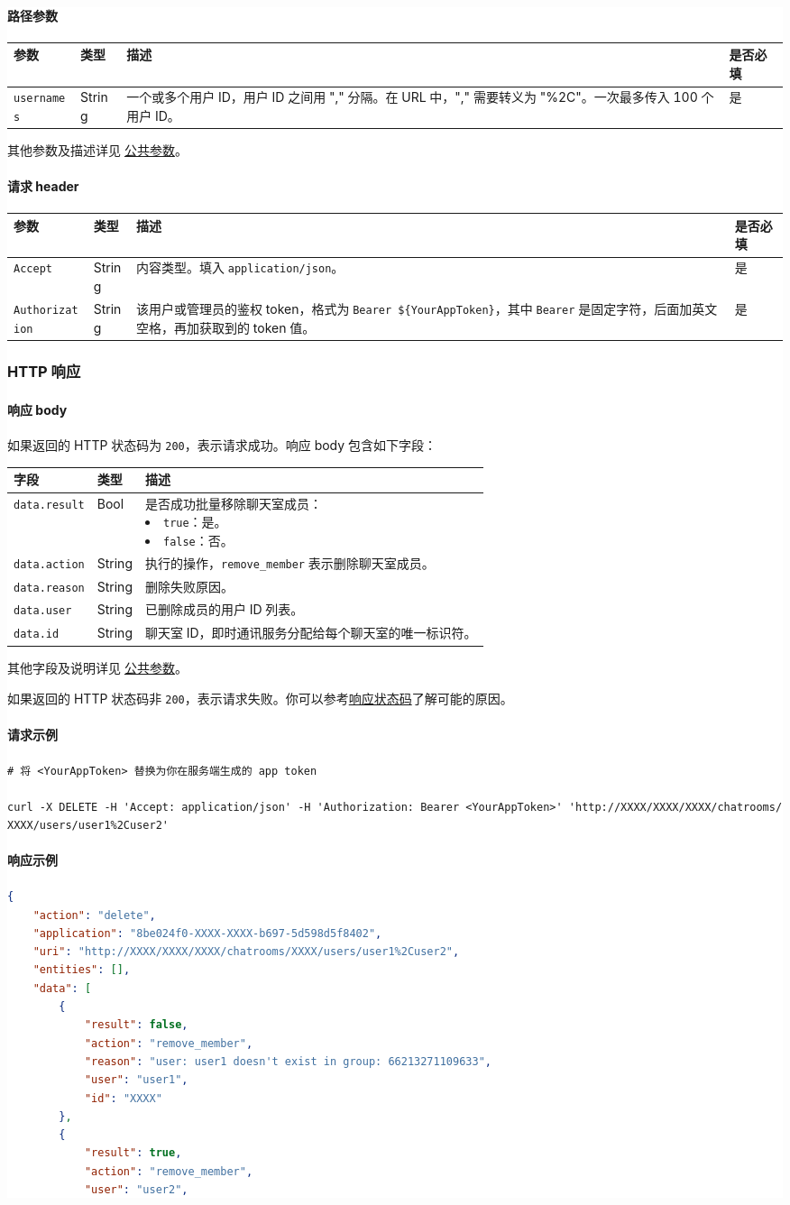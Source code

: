 #### 路径参数

| 参数        | 类型   | 描述                                                                                                   | 是否必填 |
| :---------- | :----- | :----------------------------------------------------------------------------------------------------- | :------- |
| `usernames` | String | 一个或多个用户 ID，用户 ID 之间用 "," 分隔。在 URL 中，"," 需要转义为 "%2C"。一次最多传入 100 个 用户 ID。 | 是       |

其他参数及描述详见 [公共参数](#param)。

#### 请求 header

| 参数            | 类型   | 描述                   | 是否必填 |
| :-------------- | :----- | :--------------------- | :------- |
| `Accept`        | String | 内容类型。填入 `application/json`。| 是       |
| `Authorization` | String | 该用户或管理员的鉴权 token，格式为 `Bearer ${YourAppToken}`，其中 `Bearer` 是固定字符，后面加英文空格，再加获取到的 token 值。| 是       |

### HTTP 响应

#### 响应 body

如果返回的 HTTP 状态码为 `200`，表示请求成功。响应 body 包含如下字段：

| 字段     | 类型   | 描述                                                    |
| :------- | :----- | :------------------------------------------------------ |
| `data.result` | Bool   | 是否成功批量移除聊天室成员：<li>`true`：是。<li>`false`：否。 |
| `data.action` | String | 执行的操作，`remove_member` 表示删除聊天室成员。        |
| `data.reason` | String | 删除失败原因。                                          |
| `data.user`   | String | 已删除成员的用户 ID 列表。                                |
| `data.id`     | String | 聊天室 ID，即时通讯服务分配给每个聊天室的唯一标识符。   |

其他字段及说明详见 [公共参数](#param)。

如果返回的 HTTP 状态码非 `200`，表示请求失败。你可以参考[响应状态码](./agora_chat_status_code?platform=RESTful)了解可能的原因。

#### 请求示例

```shell
# 将 <YourAppToken> 替换为你在服务端生成的 app token

curl -X DELETE -H 'Accept: application/json' -H 'Authorization: Bearer <YourAppToken>' 'http://XXXX/XXXX/XXXX/chatrooms/XXXX/users/user1%2Cuser2'
```

#### 响应示例

```json
{
    "action": "delete",
    "application": "8be024f0-XXXX-XXXX-b697-5d598d5f8402",
    "uri": "http://XXXX/XXXX/XXXX/chatrooms/XXXX/users/user1%2Cuser2",
    "entities": [],
    "data": [
        {
            "result": false,
            "action": "remove_member",
            "reason": "user: user1 doesn't exist in group: 66213271109633",
            "user": "user1",
            "id": "XXXX"
        },
        {
            "result": true,
            "action": "remove_member",
            "user": "user2",
```